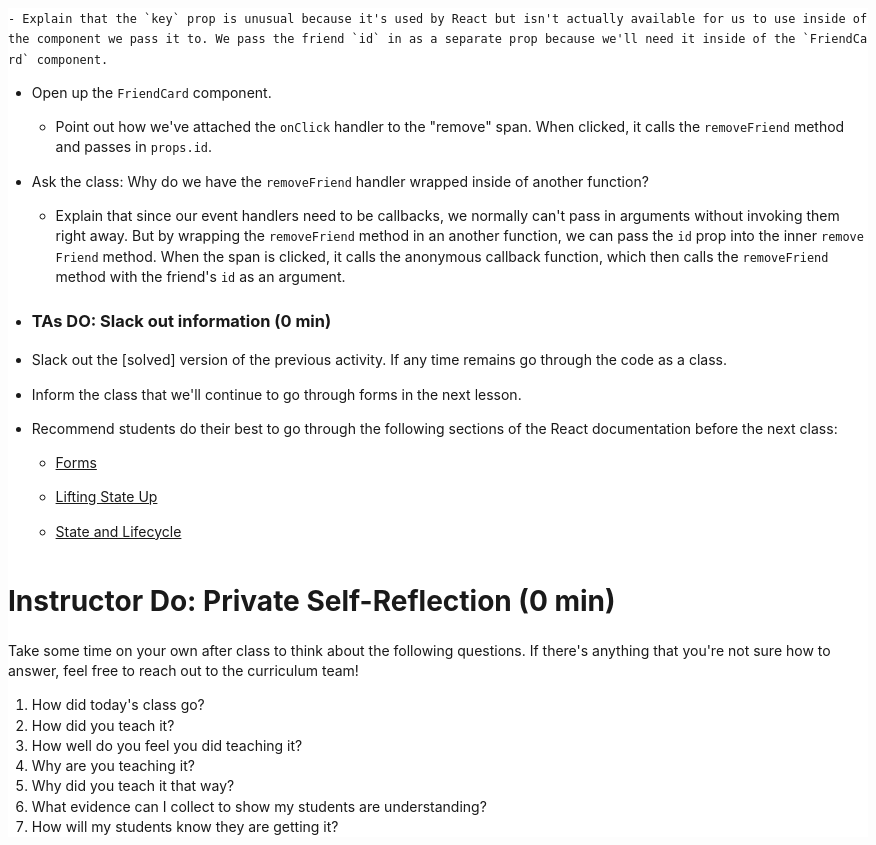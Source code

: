     - Explain that the `key` prop is unusual because it's used by React but isn't actually available for us to use inside of the component we pass it to. We pass the friend `id` in as a separate prop because we'll need it inside of the `FriendCard` component.

- Open up the `FriendCard` component.

  - Point out how we've attached the `onClick` handler to the "remove" span. When clicked, it calls the `removeFriend` method and passes in `props.id`.

- Ask the class: Why do we have the `removeFriend` handler wrapped inside of another function?

  - Explain that since our event handlers need to be callbacks, we normally can't pass in arguments without invoking them right away. But by wrapping the `removeFriend` method in an another function, we can pass the `id` prop into the inner `removeFriend` method. When the span is clicked, it calls the anonymous callback function, which then calls the `removeFriend` method with the friend's `id` as an argument.

-  ### TAs DO: Slack out information (0 min)

- Slack out the [solved] version of the previous activity. If any time remains go through the code as a class.

- Inform the class that we'll continue to go through forms in the next lesson.

- Recommend students do their best to go through the following sections of the React documentation before the next class:

  - [Forms](https://facebook.github.io/react/docs/forms.html)

  - [Lifting State Up](https://facebook.github.io/react/docs/lifting-state-up.html)

  - [State and Lifecycle](https://facebook.github.io/react/docs/state-and-lifecycle.html)

# Instructor Do: Private Self-Reflection (0 min)

Take some time on your own after class to think about the following questions. If there's anything that you're not sure how to answer, feel free to reach out to the curriculum team!

1. How did today's class go?
2. How did you teach it?
3. How well do you feel you did teaching it?
4. Why are you teaching it?
5. Why did you teach it that way?
6. What evidence can I collect to show my students are understanding?
7. How will my students know they are getting it?

